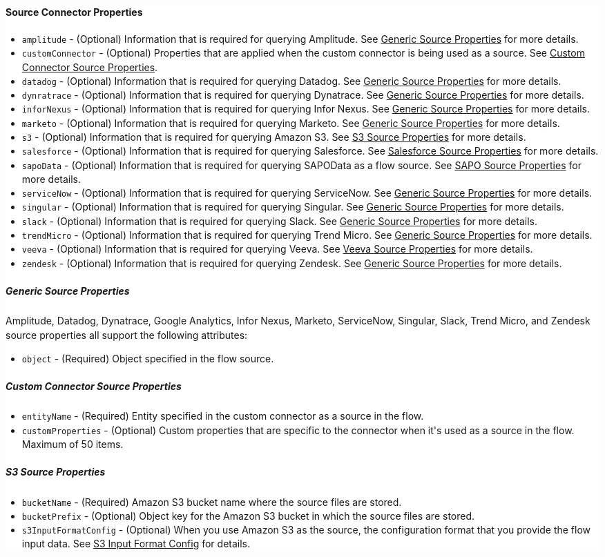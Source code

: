 #### Source Connector Properties

* `amplitude` - (Optional) Information that is required for querying Amplitude. See [Generic Source Properties](#generic-source-properties) for more details.
* `customConnector` - (Optional) Properties that are applied when the custom connector is being used as a source. See [Custom Connector Source Properties](#custom-connector-source-properties).
* `datadog` - (Optional) Information that is required for querying Datadog. See [Generic Source Properties](#generic-source-properties) for more details.
* `dynratrace` - (Optional) Information that is required for querying Dynatrace. See [Generic Source Properties](#generic-source-properties) for more details.
* `inforNexus` - (Optional) Information that is required for querying Infor Nexus. See [Generic Source Properties](#generic-source-properties) for more details.
* `marketo` - (Optional) Information that is required for querying Marketo. See [Generic Source Properties](#generic-source-properties) for more details.
* `s3` - (Optional) Information that is required for querying Amazon S3. See [S3 Source Properties](#s3-source-properties) for more details.
* `salesforce` - (Optional) Information that is required for querying Salesforce. See [Salesforce Source Properties](#s3-source-properties) for more details.
* `sapoData` - (Optional) Information that is required for querying SAPOData as a flow source. See [SAPO Source Properties](#sapodata-source-properties) for more details.
* `serviceNow` - (Optional) Information that is required for querying ServiceNow. See [Generic Source Properties](#generic-source-properties) for more details.
* `singular` - (Optional) Information that is required for querying Singular. See [Generic Source Properties](#generic-source-properties) for more details.
* `slack` - (Optional) Information that is required for querying Slack. See [Generic Source Properties](#generic-source-properties) for more details.
* `trendMicro` - (Optional) Information that is required for querying Trend Micro. See [Generic Source Properties](#generic-source-properties) for more details.
* `veeva` - (Optional) Information that is required for querying Veeva. See [Veeva Source Properties](#veeva-source-properties) for more details.
* `zendesk` - (Optional) Information that is required for querying Zendesk. See [Generic Source Properties](#generic-source-properties) for more details.

##### Generic Source Properties

Amplitude, Datadog, Dynatrace, Google Analytics, Infor Nexus, Marketo, ServiceNow, Singular, Slack, Trend Micro, and Zendesk source properties all support the following attributes:

* `object` - (Required) Object specified in the flow source.

##### Custom Connector Source Properties

* `entityName` - (Required) Entity specified in the custom connector as a source in the flow.
* `customProperties` - (Optional) Custom properties that are specific to the connector when it's used as a source in the flow. Maximum of 50 items.

##### S3 Source Properties

* `bucketName` - (Required) Amazon S3 bucket name where the source files are stored.
* `bucketPrefix` - (Optional) Object key for the Amazon S3 bucket in which the source files are stored.
* `s3InputFormatConfig` - (Optional) When you use Amazon S3 as the source, the configuration format that you provide the flow input data. See [S3 Input Format Config](#s3-input-format-config) for details.
